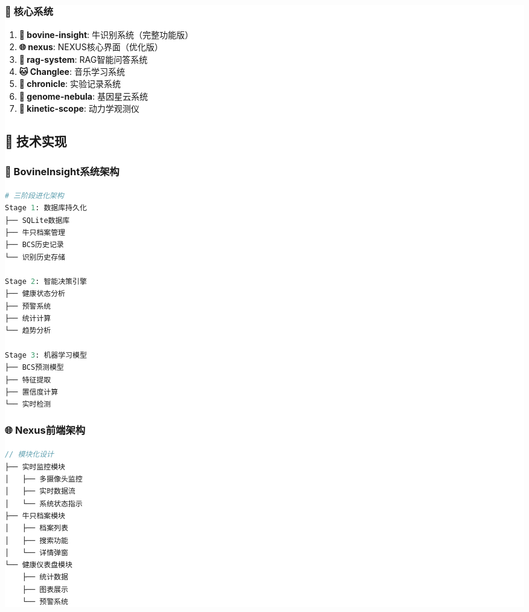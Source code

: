 ### 🧪 核心系统
1. **🐄 bovine-insight**: 牛识别系统（完整功能版）
2. **🌐 nexus**: NEXUS核心界面（优化版）
3. **🧠 rag-system**: RAG智能问答系统
4. **🐱 Changlee**: 音乐学习系统
5. **📝 chronicle**: 实验记录系统
6. **🌌 genome-nebula**: 基因星云系统
7. **🔬 kinetic-scope**: 动力学观测仪

## 🔧 技术实现

### 🐄 BovineInsight系统架构
```python
# 三阶段进化架构
Stage 1: 数据库持久化
├── SQLite数据库
├── 牛只档案管理
├── BCS历史记录
└── 识别历史存储

Stage 2: 智能决策引擎
├── 健康状态分析
├── 预警系统
├── 统计计算
└── 趋势分析

Stage 3: 机器学习模型
├── BCS预测模型
├── 特征提取
├── 置信度计算
└── 实时检测
```

### 🌐 Nexus前端架构
```javascript
// 模块化设计
├── 实时监控模块
│   ├── 多摄像头监控
│   ├── 实时数据流
│   └── 系统状态指示
├── 牛只档案模块
│   ├── 档案列表
│   ├── 搜索功能
│   └── 详情弹窗
└── 健康仪表盘模块
    ├── 统计数据
    ├── 图表展示
    └── 预警系统
```
